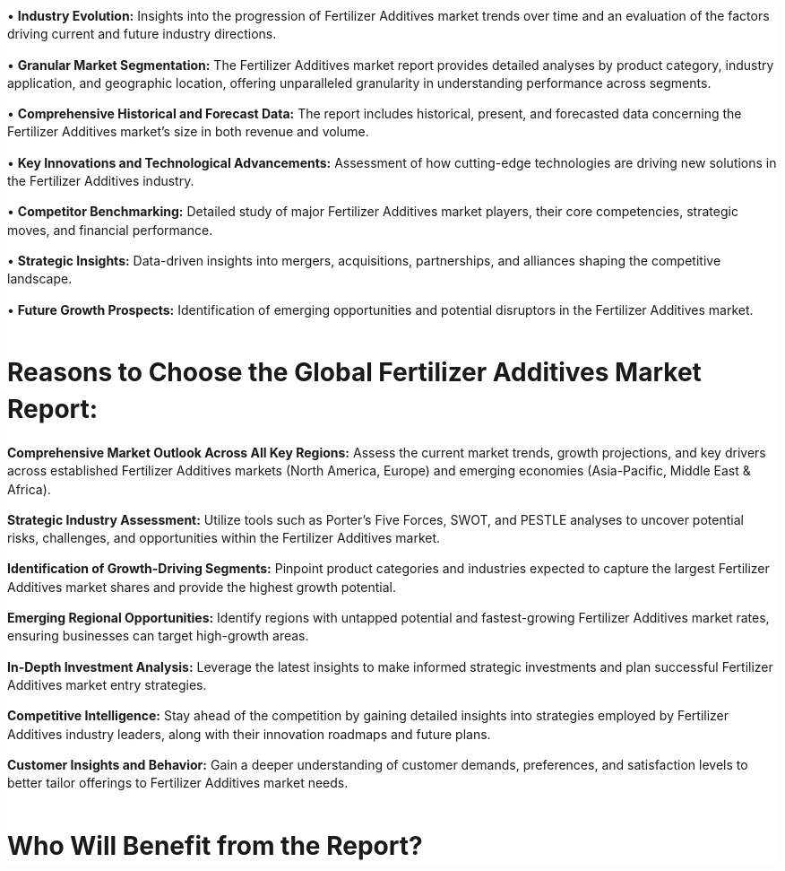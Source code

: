 • <strong>Industry Evolution:</strong> Insights into the progression of Fertilizer Additives market trends over time and an evaluation of the factors driving current and future industry directions.

• <strong>Granular Market Segmentation:</strong> The Fertilizer Additives market report provides detailed analyses by product category, industry application, and geographic location, offering unparalleled granularity in understanding performance across segments.

• <strong>Comprehensive Historical and Forecast Data:</strong> The report includes historical, present, and forecasted data concerning the Fertilizer Additives market’s size in both revenue and volume.

• <strong>Key Innovations and Technological Advancements:</strong> Assessment of how cutting-edge technologies are driving new solutions in the Fertilizer Additives industry.

• <strong>Competitor Benchmarking:</strong> Detailed study of major Fertilizer Additives market players, their core competencies, strategic moves, and financial performance.

• <strong>Strategic Insights:</strong> Data-driven insights into mergers, acquisitions, partnerships, and alliances shaping the competitive landscape.

• <strong>Future Growth Prospects:</strong> Identification of emerging opportunities and potential disruptors in the Fertilizer Additives market.

# <strong>Reasons to Choose the Global Fertilizer Additives Market Report:</strong>

<strong>Comprehensive Market Outlook Across All Key Regions:</strong>
Assess the current market trends, growth projections, and key drivers across established Fertilizer Additives markets (North America, Europe) and emerging economies (Asia-Pacific, Middle East & Africa).

<strong>Strategic Industry Assessment:</strong>
Utilize tools such as Porter’s Five Forces, SWOT, and PESTLE analyses to uncover potential risks, challenges, and opportunities within the Fertilizer Additives market.

<strong>Identification of Growth-Driving Segments:</strong>
Pinpoint product categories and industries expected to capture the largest Fertilizer Additives market shares and provide the highest growth potential.

<strong>Emerging Regional Opportunities:</strong>
Identify regions with untapped potential and fastest-growing Fertilizer Additives market rates, ensuring businesses can target high-growth areas.

<strong>In-Depth Investment Analysis:</strong>
Leverage the latest insights to make informed strategic investments and plan successful Fertilizer Additives market entry strategies.

<strong>Competitive Intelligence:</strong>
Stay ahead of the competition by gaining detailed insights into strategies employed by Fertilizer Additives industry leaders, along with their innovation roadmaps and future plans.

<strong>Customer Insights and Behavior:</strong>
Gain a deeper understanding of customer demands, preferences, and satisfaction levels to better tailor offerings to Fertilizer Additives market needs.

# <strong>Who Will Benefit from the Report?</strong>
